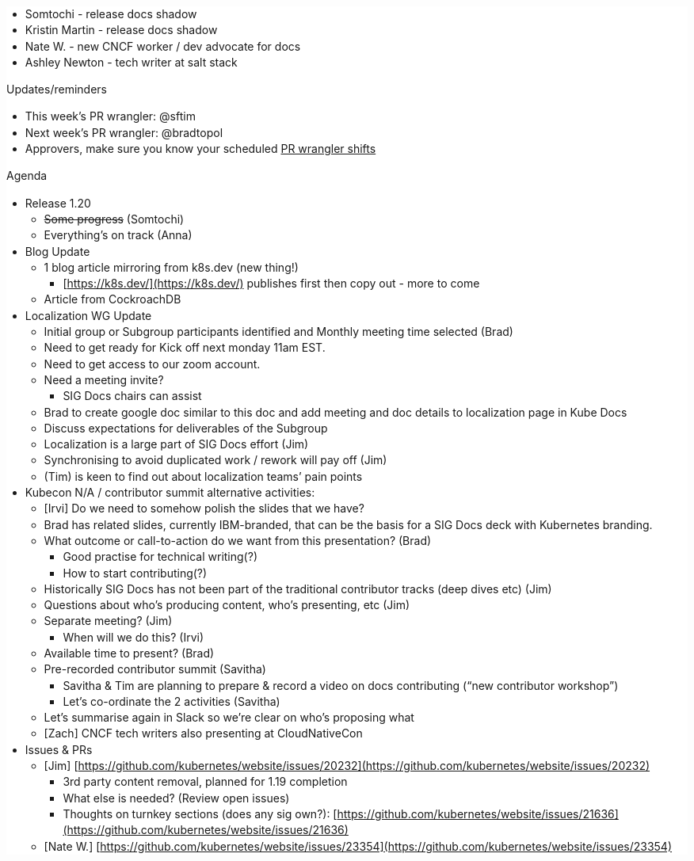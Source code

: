 

* Somtochi - release docs shadow
* Kristin Martin - release docs shadow
* Nate W. - new CNCF worker / dev advocate for docs
* Ashley Newton - tech writer at salt stack

Updates/reminders



* This week’s PR wrangler: @sftim
* Next week’s PR wrangler: @bradtopol
* Approvers, make sure you know your scheduled [PR wrangler shifts](https://github.com/kubernetes/website/wiki/PR-Wranglers)

Agenda



* Release 1.20
    * ~~Some progress~~ (Somtochi)
    * Everything’s on track (Anna)
* Blog Update
    * 1 blog article mirroring from k8s.dev (new thing!)
        * [https://k8s.dev/](https://k8s.dev/) publishes first then copy out - more to come
    * Article from CockroachDB
* Localization WG Update
    * Initial group or Subgroup participants identified and Monthly meeting time selected (Brad)
    * Need to get ready for Kick off next monday 11am EST.
    * Need to get access to our zoom account.
    * Need a meeting invite?
        * SIG Docs chairs can assist
    * Brad to create google doc similar to this doc and add meeting and doc details to localization page in Kube Docs
    * Discuss expectations for deliverables of the Subgroup
    * Localization is a large part of SIG Docs effort (Jim)
    * Synchronising to avoid duplicated work / rework will pay off (Jim)
    * (Tim) is keen to find out about localization teams’ pain points
* Kubecon N/A / contributor summit alternative activities:
    * [Irvi] Do we need to somehow polish the slides that we have?
    * Brad has related slides, currently IBM-branded, that can be the basis for a SIG Docs deck with Kubernetes branding.
    * What outcome or call-to-action do we want from this presentation? (Brad)
        * Good practise for technical writing(?)
        * How to start contributing(?)
    * Historically SIG Docs has not been part of the traditional contributor tracks (deep dives etc) (Jim)
    * Questions about who’s producing content, who’s presenting, etc (Jim)
    * Separate meeting? (Jim)
        * When will we do this? (Irvi)
    * Available time to present? (Brad)
    * Pre-recorded contributor summit (Savitha)
        * Savitha & Tim are planning to prepare & record a video on docs contributing (“new contributor workshop”)
        * Let’s co-ordinate the 2 activities (Savitha)
    * Let’s summarise again in Slack so we’re clear on who’s proposing what
    * [Zach] CNCF tech writers also presenting at CloudNativeCon
* Issues & PRs
    * [Jim] [https://github.com/kubernetes/website/issues/20232](https://github.com/kubernetes/website/issues/20232)
        * 3rd party content removal, planned for 1.19 completion
        * What else is needed? (Review open issues)
        * Thoughts on turnkey sections (does any sig own?): [https://github.com/kubernetes/website/issues/21636](https://github.com/kubernetes/website/issues/21636)
    * [Nate W.] [https://github.com/kubernetes/website/issues/23354](https://github.com/kubernetes/website/issues/23354)